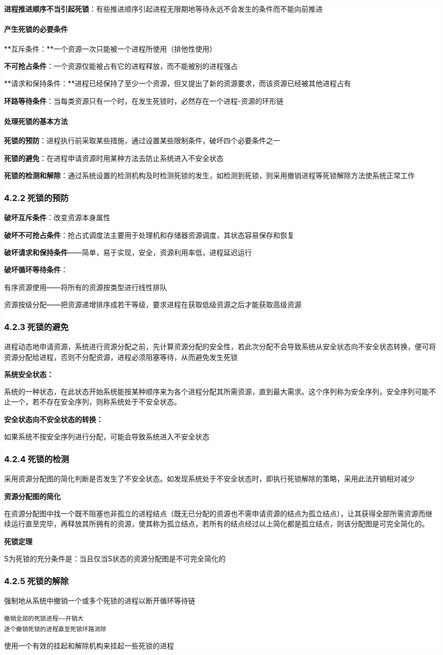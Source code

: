 **进程推进顺序不当引起死锁**：有些推进顺序引起进程无限期地等待永远不会发生的条件而不能向前推进

#### **产生死锁的必要条件**

**互斥条件：**一个资源一次只能被一个进程所使用（排他性使用）

**不可抢占条件**：一个资源仅能被占有它的进程释放，而不能被别的进程强占

**请求和保持条件：**进程已经保持了至少一个资源，但又提出了新的资源要求，而该资源已经被其他进程占有

**环路等待条件**：当每类资源只有一个时，在发生死锁时，必然存在一个进程-资源的环形链

#### **处理死锁的基本方法**

**死锁的预防**：进程执行前采取某些措施，通过设置某些限制条件，破坏四个必要条件之一

**死锁的避免**：在进程申请资源时用某种方法去防止系统进入不安全状态

**死锁的检测和解除**：通过系统设置的检测机构及时检测死锁的发生，如检测到死锁，则采用撤销进程等死锁解除方法使系统正常工作

 

### 4.2.2 死锁的预防

**破坏互斥条件**：改变资源本身属性

**破坏不可抢占条件**：抢占式调度法主要用于处理机和存储器资源调度，其状态容易保存和恢复

**破坏请求和保持条件**——简单，易于实现，安全，资源利用率低，进程延迟运行

**破坏循环等待条件**：

有序资源使用——将所有的资源按类型进行线性排队

资源按级分配——把资源递增排序成若干等级，要求进程在获取低级资源之后才能获取高级资源

 

### 4.2.3 死锁的避免

进程动态地申请资源，系统进行资源分配之前，先计算资源分配的安全性，若此次分配不会导致系统从安全状态向不安全状态转换，便可将资源分配给进程，否则不分配资源，进程必须阻塞等待，从而避免发生死锁

**系统安全状态：**

系统的一种状态，在此状态开始系统能按某种顺序来为各个进程分配其所需资源，直到最大需求。这个序列称为安全序列，安全序列可能不止一个，若不存在安全序列，则称系统处于不安全状态。

**安全状态向不安全状态的转换：**

如果系统不按安全序列进行分配，可能会导致系统进入不安全状态

 

### 4.2.4 死锁的检测

采用资源分配图的简化判断是否发生了不安全状态。如发现系统处于不安全状态时，即执行死锁解除的策略，采用此法开销相对减少

**资源分配图的简化**

在资源分配图中找一个既不阻塞也非孤立的进程结点（既无已分配的资源也不需申请资源的结点为孤立结点），让其获得全部所需资源而继续运行直至完毕，再释放其所拥有的资源，使其称为孤立结点，若所有的结点经过以上简化都是孤立结点，则该分配图是可完全简化的。

**死锁定理**

S为死锁的充分条件是：当且仅当S状态的资源分配图是不可完全简化的

 

### 4.2.5 死锁的解除

强制地从系统中撤销一个或多个死锁的进程以断开循环等待链

```
撤销全部的死锁进程——开销大
逐个撤销死锁的进程直至死锁环路消除
```

使用一个有效的挂起和解除机构来挂起一些死锁的进程

